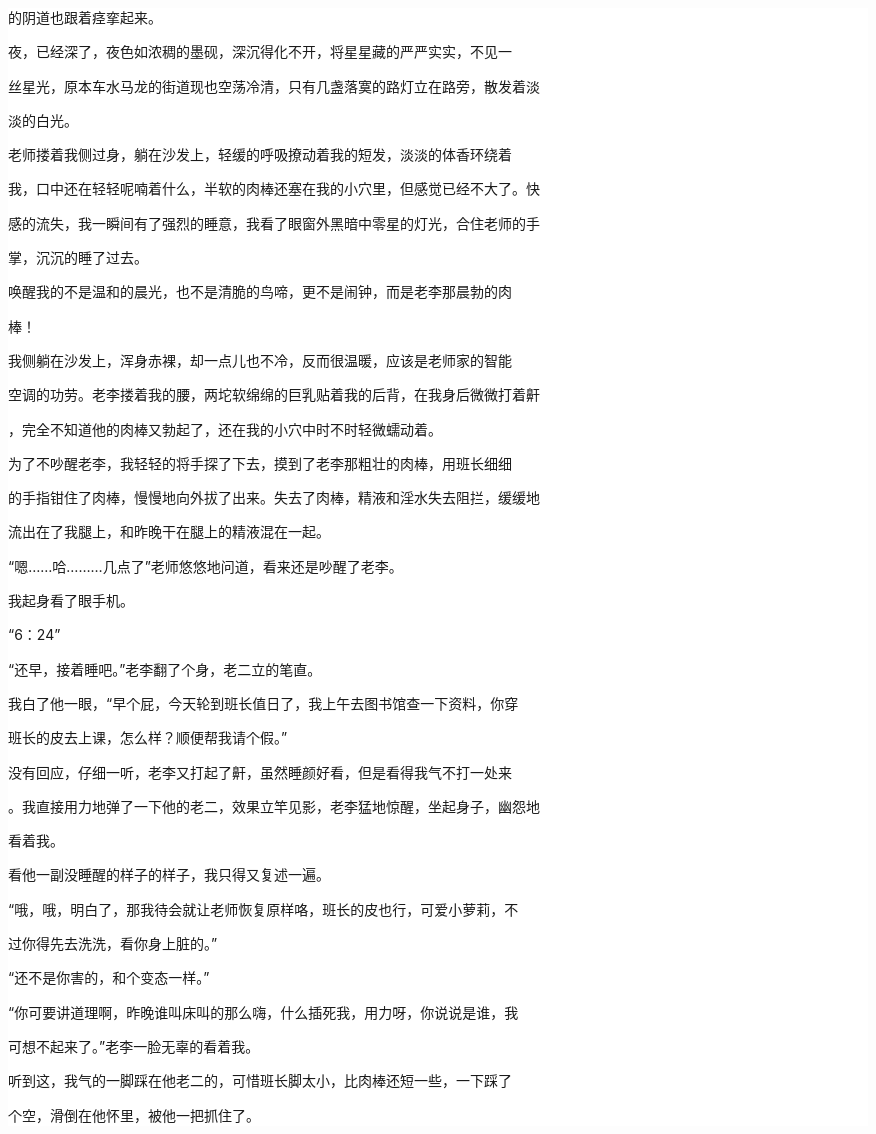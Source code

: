 的阴道也跟着痉挛起来。

夜，已经深了，夜色如浓稠的墨砚，深沉得化不开，将星星藏的严严实实，不见一

丝星光，原本车水马龙的街道现也空荡冷清，只有几盏落寞的路灯立在路旁，散发着淡

淡的白光。

老师搂着我侧过身，躺在沙发上，轻缓的呼吸撩动着我的短发，淡淡的体香环绕着

我，口中还在轻轻呢喃着什么，半软的肉棒还塞在我的小穴里，但感觉已经不大了。快

感的流失，我一瞬间有了强烈的睡意，我看了眼窗外黑暗中零星的灯光，合住老师的手

掌，沉沉的睡了过去。

唤醒我的不是温和的晨光，也不是清脆的鸟啼，更不是闹钟，而是老李那晨勃的肉

棒！

我侧躺在沙发上，浑身赤裸，却一点儿也不冷，反而很温暖，应该是老师家的智能

空调的功劳。老李搂着我的腰，两坨软绵绵的巨乳贴着我的后背，在我身后微微打着鼾

，完全不知道他的肉棒又勃起了，还在我的小穴中时不时轻微蠕动着。

为了不吵醒老李，我轻轻的将手探了下去，摸到了老李那粗壮的肉棒，用班长细细

的手指钳住了肉棒，慢慢地向外拔了出来。失去了肉棒，精液和淫水失去阻拦，缓缓地

流出在了我腿上，和昨晚干在腿上的精液混在一起。

“嗯……哈………几点了”老师悠悠地问道，看来还是吵醒了老李。

我起身看了眼手机。

“6：24”

“还早，接着睡吧。”老李翻了个身，老二立的笔直。

我白了他一眼，“早个屁，今天轮到班长值日了，我上午去图书馆查一下资料，你穿

班长的皮去上课，怎么样？顺便帮我请个假。”

没有回应，仔细一听，老李又打起了鼾，虽然睡颜好看，但是看得我气不打一处来

。我直接用力地弹了一下他的老二，效果立竿见影，老李猛地惊醒，坐起身子，幽怨地

看着我。

看他一副没睡醒的样子的样子，我只得又复述一遍。

“哦，哦，明白了，那我待会就让老师恢复原样咯，班长的皮也行，可爱小萝莉，不

过你得先去洗洗，看你身上脏的。”

“还不是你害的，和个变态一样。”

“你可要讲道理啊，昨晚谁叫床叫的那么嗨，什么插死我，用力呀，你说说是谁，我

可想不起来了。”老李一脸无辜的看着我。

听到这，我气的一脚踩在他老二的，可惜班长脚太小，比肉棒还短一些，一下踩了

个空，滑倒在他怀里，被他一把抓住了。
